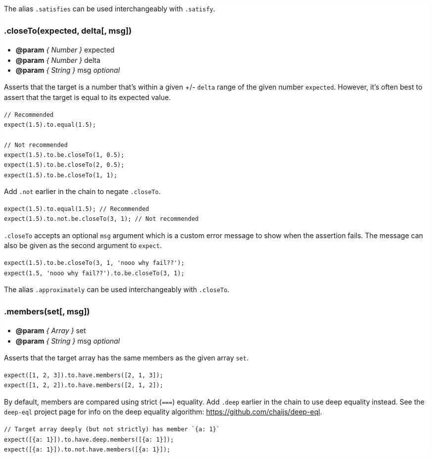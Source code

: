 The alias `.satisfies` can be used interchangeably with `.satisfy`.

### .closeTo(expected, delta[, msg])

- **@param** *{ Number }* expected
- **@param** *{ Number }* delta
- **@param** *{ String }* msg _optional_

Asserts that the target is a number that’s within a given +/- `delta` range of the given number `expected`. However, it’s often best to assert that the target is equal to its expected value.

```
// Recommended
expect(1.5).to.equal(1.5);

// Not recommended
expect(1.5).to.be.closeTo(1, 0.5);
expect(1.5).to.be.closeTo(2, 0.5);
expect(1.5).to.be.closeTo(1, 1);
```

Add `.not` earlier in the chain to negate `.closeTo`.

```
expect(1.5).to.equal(1.5); // Recommended
expect(1.5).to.not.be.closeTo(3, 1); // Not recommended
```

`.closeTo` accepts an optional `msg` argument which is a custom error message to show when the assertion fails. The message can also be given as the second argument to `expect`.

```
expect(1.5).to.be.closeTo(3, 1, 'nooo why fail??');
expect(1.5, 'nooo why fail??').to.be.closeTo(3, 1);
```

The alias `.approximately` can be used interchangeably with `.closeTo`.

### .members(set[, msg])

- **@param** *{ Array }* set
- **@param** *{ String }* msg _optional_

Asserts that the target array has the same members as the given array `set`.

```
expect([1, 2, 3]).to.have.members([2, 1, 3]);
expect([1, 2, 2]).to.have.members([2, 1, 2]);
```

By default, members are compared using strict (`===`) equality. Add `.deep` earlier in the chain to use deep equality instead. See the `deep-eql` project page for info on the deep equality algorithm: https://github.com/chaijs/deep-eql.

```
// Target array deeply (but not strictly) has member `{a: 1}`
expect([{a: 1}]).to.have.deep.members([{a: 1}]);
expect([{a: 1}]).to.not.have.members([{a: 1}]);
```


  [Symbol.toStringTag]: 'myCustomType'
